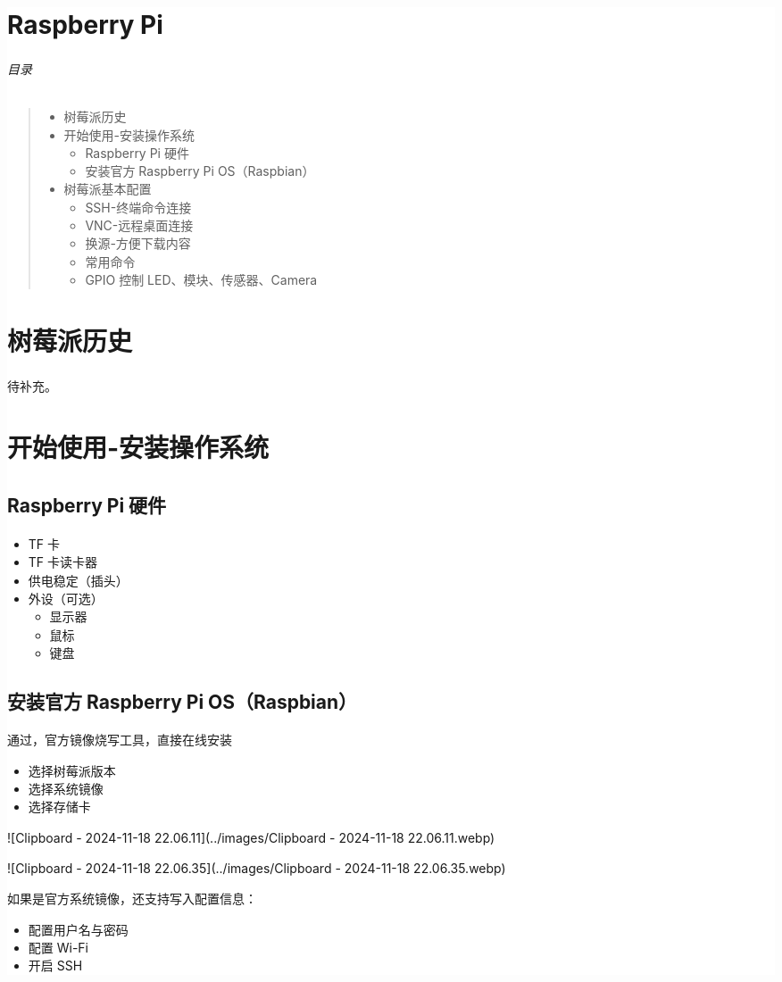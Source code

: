 # Raspberry Pi

###### 目录

> - 树莓派历史
> - 开始使用-安装操作系统
>     - Raspberry Pi 硬件
>     - 安装官方 Raspberry Pi OS（Raspbian）
> - 树莓派基本配置
>     - SSH-终端命令连接
>     - VNC-远程桌面连接
>     - 换源-方便下载内容
>     - 常用命令
>     - GPIO 控制 LED、模块、传感器、Camera

# 树莓派历史

待补充。

# 开始使用-安装操作系统

## Raspberry Pi 硬件

- TF 卡
- TF 卡读卡器
- 供电稳定（插头）
- 外设（可选）
    - 显示器
    - 鼠标
    - 键盘

## 安装官方 Raspberry Pi OS（Raspbian）

通过，官方镜像烧写工具，直接在线安装

- 选择树莓派版本
- 选择系统镜像
- 选择存储卡

![Clipboard - 2024-11-18 22.06.11](../images/Clipboard - 2024-11-18 22.06.11.webp)

![Clipboard - 2024-11-18 22.06.35](../images/Clipboard - 2024-11-18 22.06.35.webp)

如果是官方系统镜像，还支持写入配置信息：

- 配置用户名与密码
- 配置 Wi-Fi
- 开启 SSH
